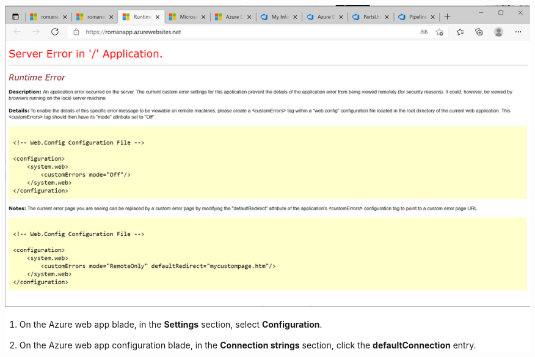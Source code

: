    ![lab11a_29](images/lab11a_29.png)

   

1. On the Azure web app blade, in the **Settings** section, select **Configuration**.

1. On the Azure web app configuration blade, in the **Connection strings** section, click the **defaultConnection** entry.
